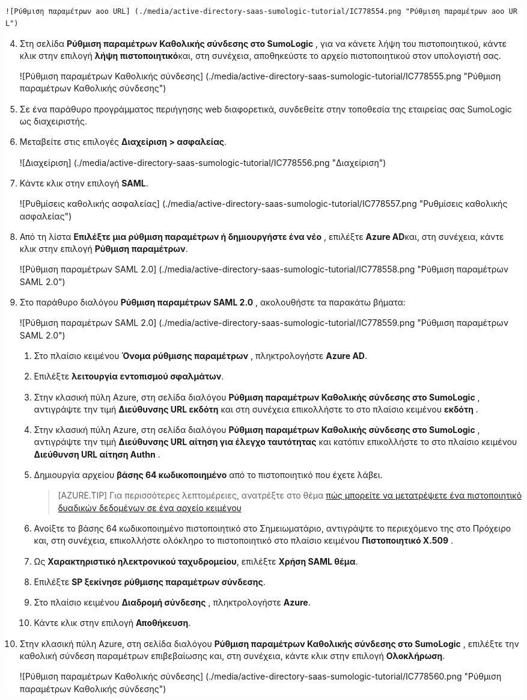     ![Ρύθμιση παραμέτρων aoo URL] (./media/active-directory-saas-sumologic-tutorial/IC778554.png "Ρύθμιση παραμέτρων aoo URL")

4.  Στη σελίδα **Ρύθμιση παραμέτρων Καθολικής σύνδεσης στο SumoLogic** , για να κάνετε λήψη του πιστοποιητικού, κάντε κλικ στην επιλογή **λήψη πιστοποιητικό**και, στη συνέχεια, αποθηκεύστε το αρχείο πιστοποιητικού στον υπολογιστή σας.

    ![Ρύθμιση παραμέτρων Καθολικής σύνδεσης] (./media/active-directory-saas-sumologic-tutorial/IC778555.png "Ρύθμιση παραμέτρων Καθολικής σύνδεσης")

5.  Σε ένα παράθυρο προγράμματος περιήγησης web διαφορετικά, συνδεθείτε στην τοποθεσία της εταιρείας σας SumoLogic ως διαχειριστής.

6.  Μεταβείτε στις επιλογές **Διαχείριση \> ασφαλείας**.

    ![Διαχείριση] (./media/active-directory-saas-sumologic-tutorial/IC778556.png "Διαχείριση")

7.  Κάντε κλικ στην επιλογή **SAML**.

    ![Ρυθμίσεις καθολικής ασφαλείας] (./media/active-directory-saas-sumologic-tutorial/IC778557.png "Ρυθμίσεις καθολικής ασφαλείας")

8.  Από τη λίστα **Επιλέξτε μια ρύθμιση παραμέτρων ή δημιουργήστε ένα νέο** , επιλέξτε **Azure AD**και, στη συνέχεια, κάντε κλικ στην επιλογή **Ρύθμιση παραμέτρων**.

    ![Ρύθμιση παραμέτρων SAML 2.0] (./media/active-directory-saas-sumologic-tutorial/IC778558.png "Ρύθμιση παραμέτρων SAML 2.0")

9.  Στο παράθυρο διαλόγου **Ρύθμιση παραμέτρων SAML 2.0** , ακολουθήστε τα παρακάτω βήματα:

    ![Ρύθμιση παραμέτρων SAML 2.0] (./media/active-directory-saas-sumologic-tutorial/IC778559.png "Ρύθμιση παραμέτρων SAML 2.0")

    1.  Στο πλαίσιο κειμένου **Όνομα ρύθμισης παραμέτρων** , πληκτρολογήστε **Azure AD**.
    2.  Επιλέξτε **λειτουργία εντοπισμού σφαλμάτων**.
    3.  Στην κλασική πύλη Azure, στη σελίδα διαλόγου **Ρύθμιση παραμέτρων Καθολικής σύνδεσης στο SumoLogic** , αντιγράψτε την τιμή **Διεύθυνσης URL εκδότη** και στη συνέχεια επικολλήστε το στο πλαίσιο κειμένου **εκδότη** .
    4.  Στην κλασική πύλη Azure, στη σελίδα διαλόγου **Ρύθμιση παραμέτρων Καθολικής σύνδεσης στο SumoLogic** , αντιγράψτε την τιμή **Διεύθυνσης URL αίτηση για έλεγχο ταυτότητας** και κατόπιν επικολλήστε το στο πλαίσιο κειμένου **Διεύθυνση URL αίτηση Authn** .
    5.  Δημιουργία αρχείου **βάσης 64 κωδικοποιημένο** από το πιστοποιητικό που έχετε λάβει.  

        >[AZURE.TIP] Για περισσότερες λεπτομέρειες, ανατρέξτε στο θέμα [πώς μπορείτε να μετατρέψετε ένα πιστοποιητικό δυαδικών δεδομένων σε ένα αρχείο κειμένου](http://youtu.be/PlgrzUZ-Y1o)

    6.  Ανοίξτε το βάσης 64 κωδικοποιημένο πιστοποιητικό στο Σημειωματάριο, αντιγράψτε το περιεχόμενο της στο Πρόχειρο και, στη συνέχεια, επικολλήστε ολόκληρο το πιστοποιητικό στο πλαίσιο κειμένου **Πιστοποιητικό X.509** .
    7.  Ως **Χαρακτηριστικό ηλεκτρονικού ταχυδρομείου**, επιλέξτε **Χρήση SAML θέμα**.
    8.  Επιλέξτε **SP ξεκίνησε ρύθμισης παραμέτρων σύνδεσης**.
    9.  Στο πλαίσιο κειμένου **Διαδρομή σύνδεσης** , πληκτρολογήστε **Azure**.
    10. Κάντε κλικ στην επιλογή **Αποθήκευση**.

10. Στην κλασική πύλη Azure, στη σελίδα διαλόγου **Ρύθμιση παραμέτρων Καθολικής σύνδεσης στο SumoLogic** , επιλέξτε την καθολική σύνδεση παραμέτρων επιβεβαίωσης και, στη συνέχεια, κάντε κλικ στην επιλογή **Ολοκλήρωση**.

    ![Ρύθμιση παραμέτρων Καθολικής σύνδεσης] (./media/active-directory-saas-sumologic-tutorial/IC778560.png "Ρύθμιση παραμέτρων Καθολικής σύνδεσης")
